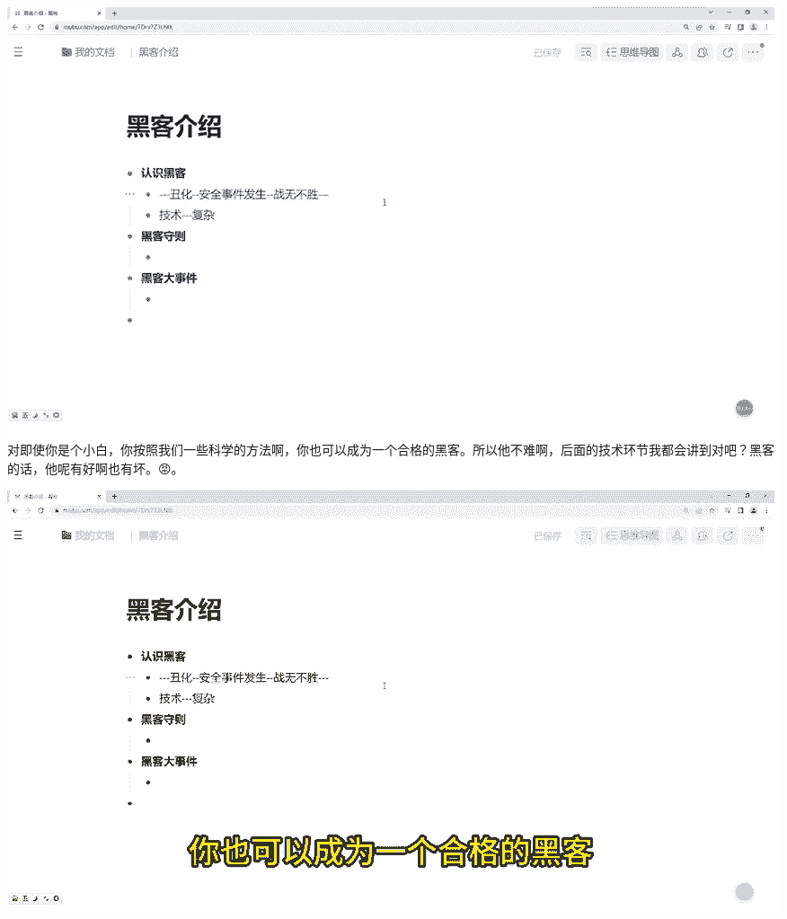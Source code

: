 ![](img/4090d2d5c659945412ce6feceaf48ff1_36.png)

对即使你是个小白，你按照我们一些科学的方法啊，你也可以成为一个合格的黑客。所以他不难啊，后面的技术环节我都会讲到对吧？黑客的话，他呢有好啊也有坏。😡。



![](img/4090d2d5c659945412ce6feceaf48ff1_38.png)
